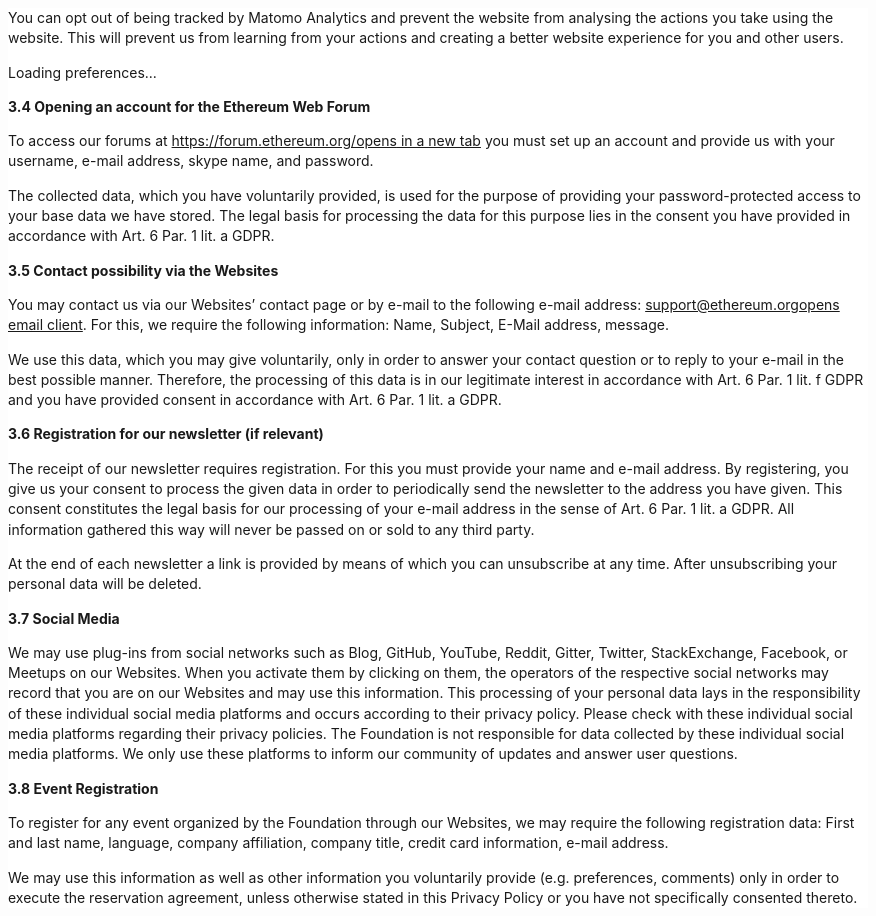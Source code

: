 You can opt out of being tracked by Matomo Analytics and prevent the website from analysing the actions you take using the website. This will prevent us from learning from your actions and creating a better website experience for you and other users.

Loading preferences...

**3.4 Opening an account for the Ethereum Web Forum**

To access our forums at [https://forum.ethereum.org/opens in a new tab](https://forum.ethereum.org/) you must set up an account and provide us with your username, e-mail address, skype name, and password.

The collected data, which you have voluntarily provided, is used for the purpose of providing your password-protected access to your base data we have stored. The legal basis for processing the data for this purpose lies in the consent you have provided in accordance with Art. 6 Par. 1 lit. a GDPR.

**3.5 Contact possibility via the Websites**

You may contact us via our Websites’ contact page or by e-mail to the following e-mail address: [support@ethereum.orgopens email client](mailto:support@ethereum.org). For this, we require the following information: Name, Subject, E-Mail address, message.

We use this data, which you may give voluntarily, only in order to answer your contact question or to reply to your e-mail in the best possible manner. Therefore, the processing of this data is in our legitimate interest in accordance with Art. 6 Par. 1 lit. f GDPR and you have provided consent in accordance with Art. 6 Par. 1 lit. a GDPR.

**3.6 Registration for our newsletter (if relevant)**

The receipt of our newsletter requires registration. For this you must provide your name and e-mail address. By registering, you give us your consent to process the given data in order to periodically send the newsletter to the address you have given. This consent constitutes the legal basis for our processing of your e-mail address in the sense of Art. 6 Par. 1 lit. a GDPR. All information gathered this way will never be passed on or sold to any third party.

At the end of each newsletter a link is provided by means of which you can unsubscribe at any time. After unsubscribing your personal data will be deleted.

**3.7 Social Media**

We may use plug-ins from social networks such as Blog, GitHub, YouTube, Reddit, Gitter, Twitter, StackExchange, Facebook, or Meetups on our Websites. When you activate them by clicking on them, the operators of the respective social networks may record that you are on our Websites and may use this information. This processing of your personal data lays in the responsibility of these individual social media platforms and occurs according to their privacy policy. Please check with these individual social media platforms regarding their privacy policies. The Foundation is not responsible for data collected by these individual social media platforms. We only use these platforms to inform our community of updates and answer user questions.

**3.8 Event Registration**

To register for any event organized by the Foundation through our Websites, we may require the following registration data: First and last name, language, company affiliation, company title, credit card information, e-mail address.

We may use this information as well as other information you voluntarily provide (e.g. preferences, comments) only in order to execute the reservation agreement, unless otherwise stated in this Privacy Policy or you have not specifically consented thereto.
